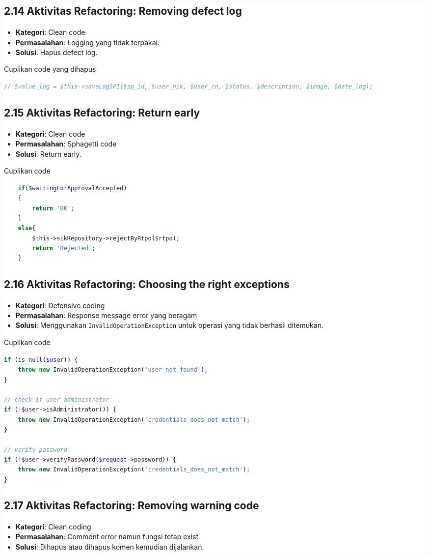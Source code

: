 ## 2.14 Aktivitas Refactoring: Removing defect log
- **Kategori**: Clean code
- **Permasalahan**: Logging yang tidak terpakai.
- **Solusi**: Hapus defect log.

Cuplikan code yang dihapus
```php
// $value_log = $this->saveLogSP1($sp_id, $user_nik, $user_cn, $status, $description, $image, $date_log);
```

## 2.15 Aktivitas Refactoring: Return early
- **Kategori**: Clean code
- **Permasalahan**: Sphagetti code 
- **Solusi**: Return early.

Cuplikan code
```php
    if($waitingForApprovalAccepted)
    {
        return 'OK';
    }
    else{
        $this->sikRepository->rejectByRtpo($rtpo);
        return 'Rejected';
    }
```

## 2.16 Aktivitas Refactoring: Choosing the right exceptions
- **Kategori**: Defensive coding
- **Permasalahan**: Response message error yang beragam
- **Solusi**: Menggunakan `InvalidOperationException` untuk operasi yang tidak berhasil ditemukan.

Cuplikan code
```php
if (is_null($user)) {
    throw new InvalidOperationException('user_not_found');
}

// check if user administrator
if (!$user->isAdministrator()) {
    throw new InvalidOperationException('credentials_does_not_match');
}

// verify password
if (!$user->verifyPassword($request->password)) {
    throw new InvalidOperationException('credentials_does_not_match');
}
```

## 2.17 Aktivitas Refactoring: Removing warning code
- **Kategori**: Clean coding
- **Permasalahan**: Comment error namun fungsi tetap exist
- **Solusi**: Dihapus atau dihapus komen kemudian dijalankan.
